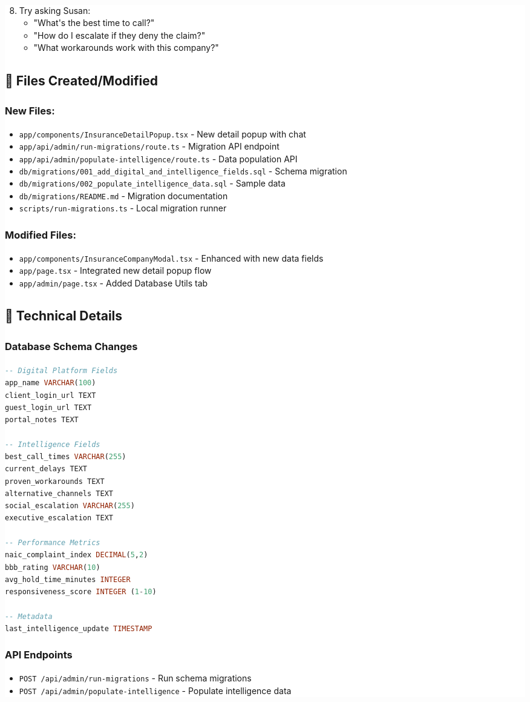 8. Try asking Susan:
   - "What's the best time to call?"
   - "How do I escalate if they deny the claim?"
   - "What workarounds work with this company?"

## 📁 Files Created/Modified

### New Files:
- `app/components/InsuranceDetailPopup.tsx` - New detail popup with chat
- `app/api/admin/run-migrations/route.ts` - Migration API endpoint
- `app/api/admin/populate-intelligence/route.ts` - Data population API
- `db/migrations/001_add_digital_and_intelligence_fields.sql` - Schema migration
- `db/migrations/002_populate_intelligence_data.sql` - Sample data
- `db/migrations/README.md` - Migration documentation
- `scripts/run-migrations.ts` - Local migration runner

### Modified Files:
- `app/components/InsuranceCompanyModal.tsx` - Enhanced with new data fields
- `app/page.tsx` - Integrated new detail popup flow
- `app/admin/page.tsx` - Added Database Utils tab

## 🔧 Technical Details

### Database Schema Changes
```sql
-- Digital Platform Fields
app_name VARCHAR(100)
client_login_url TEXT
guest_login_url TEXT
portal_notes TEXT

-- Intelligence Fields
best_call_times VARCHAR(255)
current_delays TEXT
proven_workarounds TEXT
alternative_channels TEXT
social_escalation VARCHAR(255)
executive_escalation TEXT

-- Performance Metrics
naic_complaint_index DECIMAL(5,2)
bbb_rating VARCHAR(10)
avg_hold_time_minutes INTEGER
responsiveness_score INTEGER (1-10)

-- Metadata
last_intelligence_update TIMESTAMP
```

### API Endpoints
- `POST /api/admin/run-migrations` - Run schema migrations
- `POST /api/admin/populate-intelligence` - Populate intelligence data
